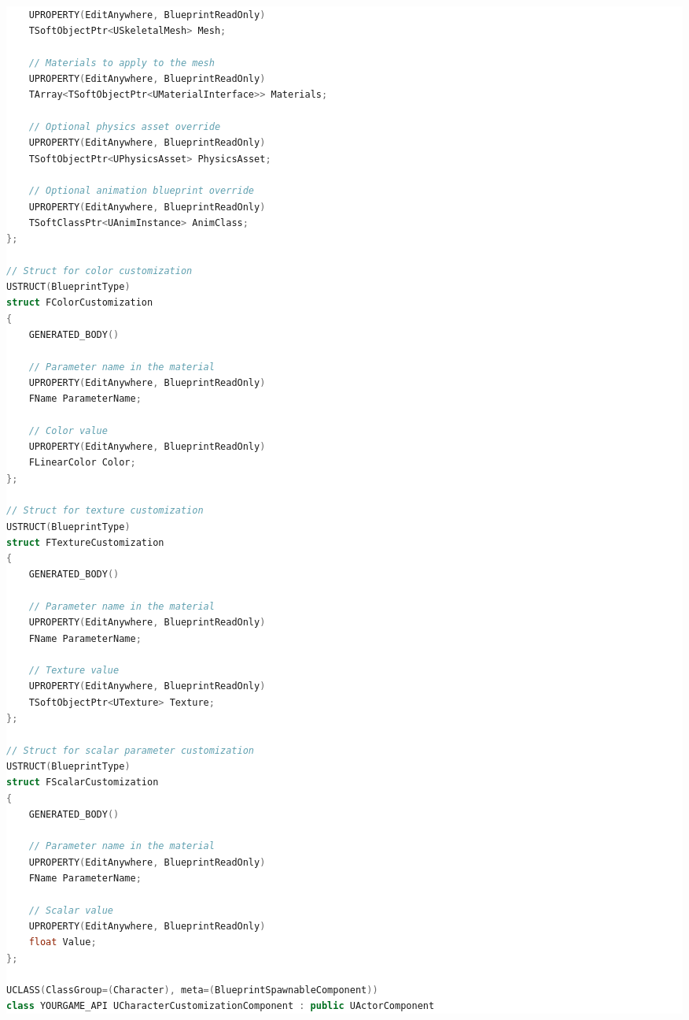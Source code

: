 ```cpp
    UPROPERTY(EditAnywhere, BlueprintReadOnly)
    TSoftObjectPtr<USkeletalMesh> Mesh;
    
    // Materials to apply to the mesh
    UPROPERTY(EditAnywhere, BlueprintReadOnly)
    TArray<TSoftObjectPtr<UMaterialInterface>> Materials;
    
    // Optional physics asset override
    UPROPERTY(EditAnywhere, BlueprintReadOnly)
    TSoftObjectPtr<UPhysicsAsset> PhysicsAsset;
    
    // Optional animation blueprint override
    UPROPERTY(EditAnywhere, BlueprintReadOnly)
    TSoftClassPtr<UAnimInstance> AnimClass;
};

// Struct for color customization
USTRUCT(BlueprintType)
struct FColorCustomization
{
    GENERATED_BODY()
    
    // Parameter name in the material
    UPROPERTY(EditAnywhere, BlueprintReadOnly)
    FName ParameterName;
    
    // Color value
    UPROPERTY(EditAnywhere, BlueprintReadOnly)
    FLinearColor Color;
};

// Struct for texture customization
USTRUCT(BlueprintType)
struct FTextureCustomization
{
    GENERATED_BODY()
    
    // Parameter name in the material
    UPROPERTY(EditAnywhere, BlueprintReadOnly)
    FName ParameterName;
    
    // Texture value
    UPROPERTY(EditAnywhere, BlueprintReadOnly)
    TSoftObjectPtr<UTexture> Texture;
};

// Struct for scalar parameter customization
USTRUCT(BlueprintType)
struct FScalarCustomization
{
    GENERATED_BODY()
    
    // Parameter name in the material
    UPROPERTY(EditAnywhere, BlueprintReadOnly)
    FName ParameterName;
    
    // Scalar value
    UPROPERTY(EditAnywhere, BlueprintReadOnly)
    float Value;
};

UCLASS(ClassGroup=(Character), meta=(BlueprintSpawnableComponent))
class YOURGAME_API UCharacterCustomizationComponent : public UActorComponent
```